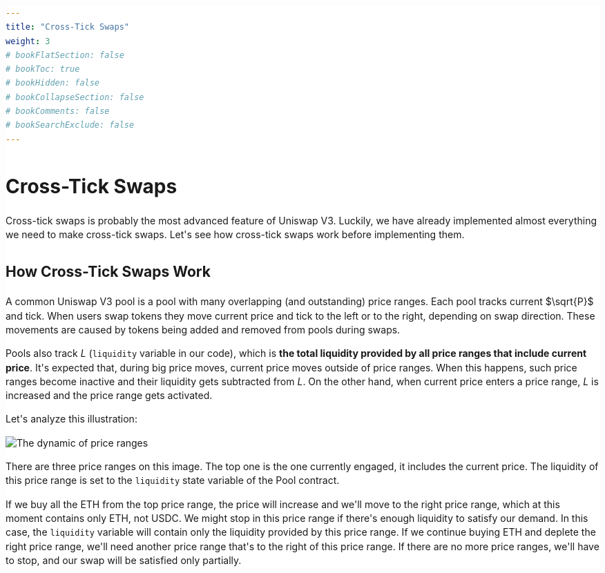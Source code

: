 ```yaml
---
title: "Cross-Tick Swaps"
weight: 3
# bookFlatSection: false
# bookToc: true
# bookHidden: false
# bookCollapseSection: false
# bookComments: false
# bookSearchExclude: false
---
```


# Cross-Tick Swaps

Cross-tick swaps is probably the most advanced feature of Uniswap V3. Luckily, we have already implemented almost everything
we need to make cross-tick swaps. Let's see how cross-tick swaps work before implementing them.

## How Cross-Tick Swaps Work

A common Uniswap V3 pool is a pool with many overlapping (and outstanding) price ranges. Each pool tracks current $\sqrt{P}$
and tick. When users swap tokens they move current price and tick to the left or to the right, depending on swap direction.
These movements are caused by tokens being added and removed from pools during swaps.

Pools also track $L$ (`liquidity` variable in our code), which is **the total liquidity provided by all price ranges
that include current price**. It's expected that, during big price moves, current price moves outside of price ranges.
When this happens, such price ranges become inactive and their liquidity gets subtracted from $L$. On the other hand,
when current price enters a price range, $L$ is increased and the price range gets activated.

Let's analyze this illustration:

![The dynamic of price ranges](/images/milestone_3/price_range_dynamics.png)

There are three price ranges on this image. The top one is the one currently engaged, it includes the current price. The
liquidity of this price range is set to the `liquidity` state variable of the Pool contract.

If we buy all the ETH from the top price range, the price will increase and we'll move to the right price range, which at
this moment contains only ETH, not USDC. We might stop in this price range if there's enough liquidity to satisfy our demand.
In this case, the `liquidity` variable will contain only the liquidity provided by this price range. If we continue buying
ETH and deplete the right price range, we'll need another price range that's to the right of this price range. If there
are no more price ranges, we'll have to stop, and our swap will be satisfied only partially.
